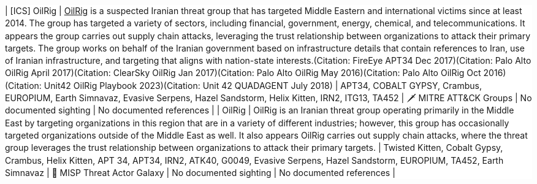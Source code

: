 | [ICS] OilRig                  | [OilRig](https://attack.mitre.org/groups/G0049) is a suspected Iranian threat group that has targeted Middle Eastern and international victims since at least 2014. The group has targeted a variety of sectors, including financial, government, energy, chemical, and telecommunications. It appears the group carries out supply chain attacks, leveraging the trust relationship between organizations to attack their primary targets. The group works on behalf of the Iranian government based on infrastructure details that contain references to Iran, use of Iranian infrastructure, and targeting that aligns with nation-state interests.(Citation: FireEye APT34 Dec 2017)(Citation: Palo Alto OilRig April 2017)(Citation: ClearSky OilRig Jan 2017)(Citation: Palo Alto OilRig May 2016)(Citation: Palo Alto OilRig Oct 2016)(Citation: Unit42 OilRig Playbook 2023)(Citation: Unit 42 QUADAGENT July 2018)                                                                                                                                                                                                                                                                                                                                                                                                                                                                                                                                                                                                                                                                                                                                                                                                                                                                                                                      | APT34, COBALT GYPSY, Crambus, EUROPIUM, Earth Simnavaz, Evasive Serpens, Hazel Sandstorm, Helix Kitten, IRN2, ITG13, TA452                                                                                                                                                                                                                                                                                                                                                                                                                             | 🗡️ MITRE ATT&CK Groups     | No documented sighting | No documented references |
| OilRig                        | OilRig is an Iranian threat group operating primarily in the Middle East by targeting organizations in this region that are in a variety of different industries; however, this group has occasionally targeted organizations outside of the Middle East as well. It also appears OilRig carries out supply chain attacks, where the threat group leverages the trust relationship between organizations to attack their primary targets.                                                                                                                                                                                                                                                                                                                                                                                                                                                                                                                                                                                                                                                                                                                                                                                                                                                                                                                                                                                                                                                                                                                                                                                                                                                                                                                                                                                                        | Twisted Kitten, Cobalt Gypsy, Crambus, Helix Kitten, APT 34, APT34, IRN2, ATK40, G0049, Evasive Serpens, Hazel Sandstorm, EUROPIUM, TA452, Earth Simnavaz                                                                                                                                                                                                                                                                                                                                                                                              | 🌌 MISP Threat Actor Galaxy | No documented sighting | No documented references |

[1]: https://attack.mitre.org/techniques/T1047/
[2]: https://essay.utwente.nl/71415/1/Ullah_MA_EWI.pdf
